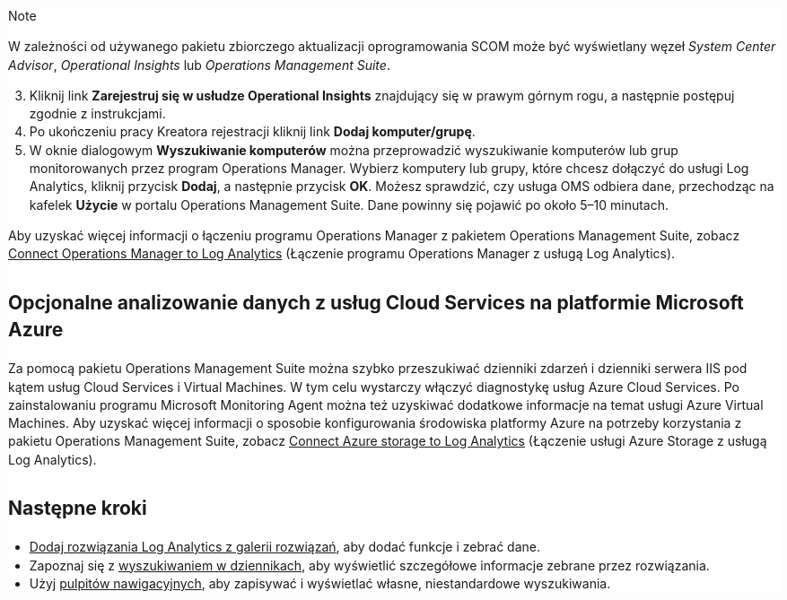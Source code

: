    > [!NOTE]
   > W zależności od używanego pakietu zbiorczego aktualizacji oprogramowania SCOM może być wyświetlany węzeł *System Center Advisor*, *Operational Insights* lub *Operations Management Suite*.
   > 
   > 
3. Kliknij link **Zarejestruj się w usłudze Operational Insights** znajdujący się w prawym górnym rogu, a następnie postępuj zgodnie z instrukcjami.
4. Po ukończeniu pracy Kreatora rejestracji kliknij link **Dodaj komputer/grupę**.
5. W oknie dialogowym **Wyszukiwanie komputerów** można przeprowadzić wyszukiwanie komputerów lub grup monitorowanych przez program Operations Manager. Wybierz komputery lub grupy, które chcesz dołączyć do usługi Log Analytics, kliknij przycisk **Dodaj**, a następnie przycisk **OK**. Możesz sprawdzić, czy usługa OMS odbiera dane, przechodząc na kafelek **Użycie** w portalu Operations Management Suite. Dane powinny się pojawić po około 5–10 minutach.

Aby uzyskać więcej informacji o łączeniu programu Operations Manager z pakietem Operations Management Suite, zobacz [Connect Operations Manager to Log Analytics](log-analytics-om-agents.md) (Łączenie programu Operations Manager z usługą Log Analytics).

## <a name="optionally-analyze-data-from-cloud-services-in-microsoft-azure"></a>Opcjonalne analizowanie danych z usług Cloud Services na platformie Microsoft Azure
Za pomocą pakietu Operations Management Suite można szybko przeszukiwać dzienniki zdarzeń i dzienniki serwera IIS pod kątem usług Cloud Services i Virtual Machines. W tym celu wystarczy włączyć diagnostykę usług Azure Cloud Services. Po zainstalowaniu programu Microsoft Monitoring Agent można też uzyskiwać dodatkowe informacje na temat usługi Azure Virtual Machines. Aby uzyskać więcej informacji o sposobie konfigurowania środowiska platformy Azure na potrzeby korzystania z pakietu Operations Management Suite, zobacz [Connect Azure storage to Log Analytics](log-analytics-azure-storage.md) (Łączenie usługi Azure Storage z usługą Log Analytics).

## <a name="next-steps"></a>Następne kroki
* [Dodaj rozwiązania Log Analytics z galerii rozwiązań](log-analytics-add-solutions.md), aby dodać funkcje i zebrać dane.
* Zapoznaj się z [wyszukiwaniem w dziennikach](log-analytics-log-searches.md), aby wyświetlić szczegółowe informacje zebrane przez rozwiązania.
* Użyj [pulpitów nawigacyjnych](log-analytics-dashboards.md), aby zapisywać i wyświetlać własne, niestandardowe wyszukiwania.







